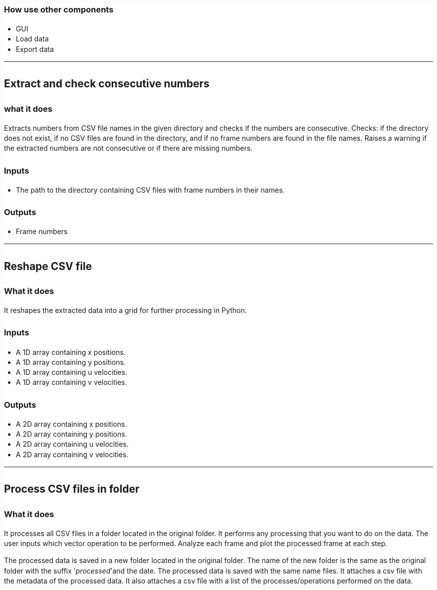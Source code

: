 ### How use other components
- GUI
- Load data
- Export data
---

## Extract and check consecutive numbers
### what it does
Extracts numbers from CSV file names in the given directory and checks if the numbers are consecutive. Checks: if the directory does not exist, if no CSV files are found in the directory, and if no frame numbers are found in the file names. Raises a warning if the extracted numbers are not consecutive or if there are missing numbers.

### Inputs
- The path to the directory containing CSV files with frame numbers in their names.

### Outputs
- Frame numbers  
---
    
## Reshape CSV file
### What it does
It reshapes the extracted data into a grid for further processing in Python.
    
### Inputs
- A 1D array containing x positions.
- A 1D array containing y positions.
- A 1D array containing u velocities.
- A 1D array containing v velocities.
    
### Outputs
- A 2D array containing x positions.
- A 2D array containing y positions.
- A 2D array containing u velocities.
- A 2D array containing v velocities. 
---

## Process CSV files in folder
### What it does
It processes all CSV files in a folder located in the original folder. It performs any processing that you want to do on the data. The user inputs which vector operation to be performed. Analyze each frame and plot the processed frame at each step.

The processed data is saved in a new folder located in the original folder. The name of the new folder is the same as the original folder with the suffix '_processed_'and the date. The processed data is saved with the same name files. It attaches a csv file with the metadata of the processed data. It also attaches a csv file with a list of the processes/operations performed on the data.
